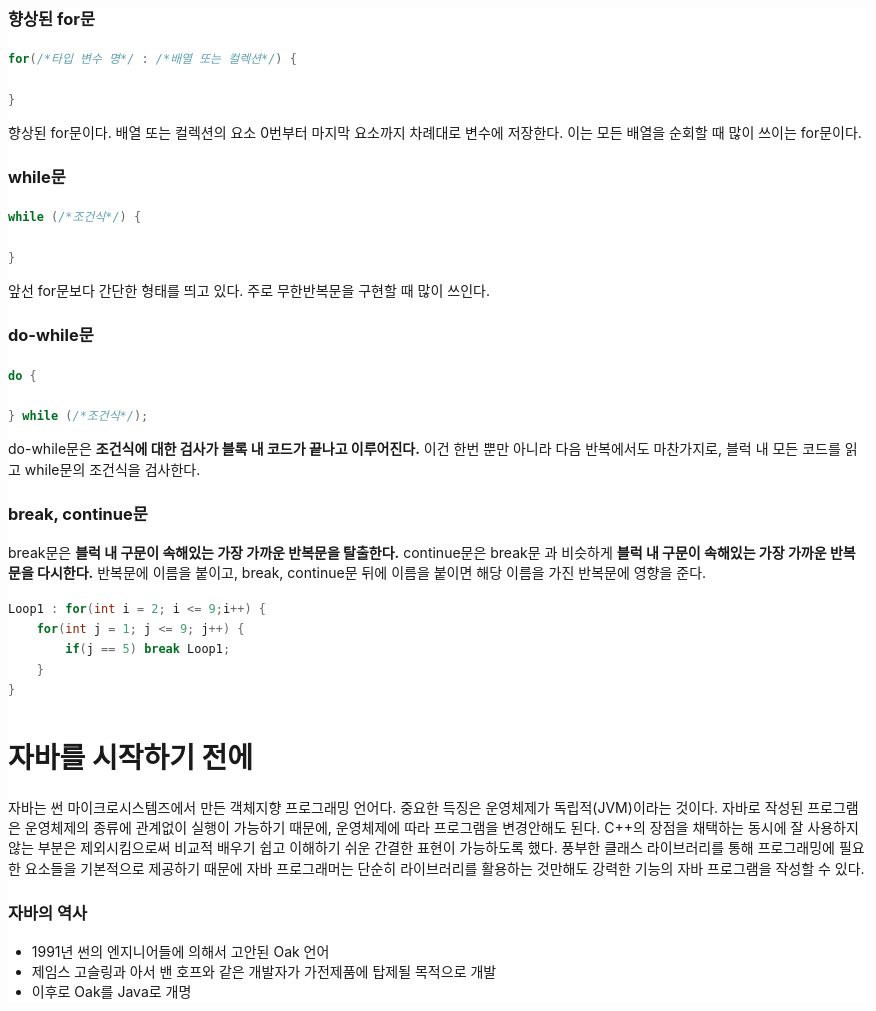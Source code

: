 ### 향상된 for문
```java
for(/*타입 변수 명*/ : /*배열 또는 컬렉션*/) {

}
```

향상된 for문이다. 배열 또는 컬렉션의 요소 0번부터 마지막 요소까지 차례대로 변수에 저장한다. 이는 모든 배열을 순회할 때 많이 쓰이는 for문이다.

### while문
```java
while (/*조건식*/) {

}
```

앞선 for문보다 간단한 형태를 띄고 있다. 주로 무한반복문을 구현할 때 많이 쓰인다.

### do-while문
```java
do {

} while (/*조건식*/);
```

do-while문은 **조건식에 대한 검사가 블록 내 코드가 끝나고 이루어진다.** 이건 한번 뿐만 아니라 다음 반복에서도 마찬가지로,
블럭 내 모든 코드를 읽고 while문의 조건식을 검사한다.

### break, continue문
break문은 **블럭 내 구문이 속해있는 가장 가까운 반복문을 탈출한다.** continue문은 break문 과 비슷하게 **블럭 내 구문이 속해있는 가장 가까운 반복문을 다시한다.**
반복문에 이름을 붙이고, break, continue문 뒤에 이름을 붙이면 해당 이름을 가진 반복문에 영향을 준다.

```java
Loop1 : for(int i = 2; i <= 9;i++) {
    for(int j = 1; j <= 9; j++) {
        if(j == 5) break Loop1;
    }
}
```

# 자바를 시작하기 전에
자바는 썬 마이크로시스템즈에서 만든 객체지향 프로그래밍 언어다.
중요한 득징은 운영체제가 독립적(JVM)이라는 것이다. 자바로 작성된 프로그램은 운영체제의 종류에 관계없이 실행이 가능하기 때문에, 운영체제에 따라 프로그램을 변경안해도 된다.
C++의 장점을 채택하는 동시에 잘 사용하지 않는 부분은 제외시킴으로써 비교적 배우기 쉽고 이해하기 쉬운 간결한 표현이 가능하도록 했다.
풍부한 클래스 라이브러리를 통해 프로그래밍에 필요한 요소들을 기본적으로 제공하기 때문에 자바 프로그래머는 단순히 라이브러리를 활용하는 것만해도 강력한 기능의 자바 프로그램을 작성할 수 있다.

### 자바의 역사
- 1991년 썬의 엔지니어들에 의해서 고안된 Oak 언어
- 제임스 고슬링과 아서 밴 호프와 같은 개발자가 가전제품에 탑제될 목적으로 개발
- 이후로 Oak를 Java로 개명
